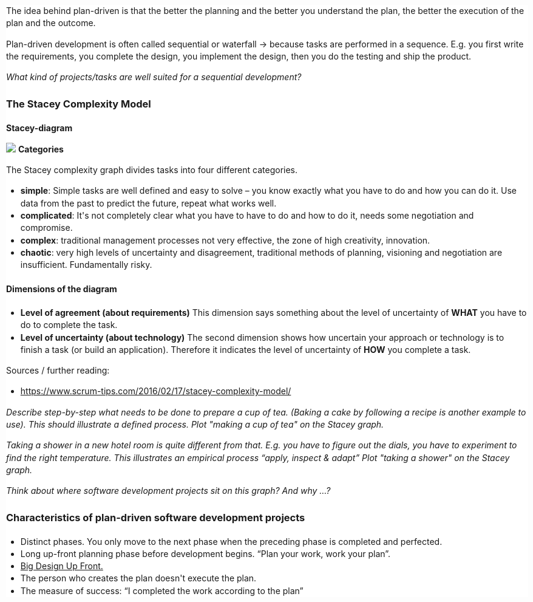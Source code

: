 The idea behind plan-driven is that the better the planning and the better you understand the plan, the better the execution of the plan and the outcome.

Plan-driven development is often called sequential or waterfall -> because tasks are performed in a sequence.
E.g. you first write the requirements, you complete the design, you implement the design, then you do the testing and ship the product.

_What kind of projects/tasks are well suited for a sequential development?_

### The Stacey Complexity Model

**Stacey-diagram**

![](https://www.scrum-tips.com/wp-content/uploads/2016/02/Simple-vs-Complicated-vs-Complex-vs-Chaotic-2-pi.jpeg)
**Categories**

The Stacey complexity graph divides tasks into four different categories.

- **simple**: Simple tasks are well defined and easy to solve – you know exactly what you have to do and how you can do it. Use data from the past to predict the future, repeat what works well.
- **complicated**: It's not completely clear what you have to have to do and how to do it, needs some negotiation and compromise.
- **complex**: traditional management processes not very effective, the zone of high creativity, innovation.
- **chaotic**: very high levels of uncertainty and disagreement, traditional methods of planning, visioning and negotiation are insufficient. Fundamentally risky.

#### Dimensions of the diagram

- **Level of agreement (about requirements)** This dimension says something about the level of uncertainty of **WHAT** you have to do to complete the task.
- **Level of uncertainty (about technology)** The second dimension shows how uncertain your approach or technology is to finish a task (or build an application). Therefore it indicates the level of uncertainty of **HOW** you complete a task.

Sources / further reading:

- https://www.scrum-tips.com/2016/02/17/stacey-complexity-model/

_Describe step-by-step what needs to be done to prepare a cup of tea. (Baking a cake by following a recipe is another example to use). This should illustrate a defined process. Plot "making a cup of tea" on the Stacey graph._

_Taking a shower in a new hotel room is quite different from that. E.g. you have to figure out the dials, you have to experiment to find the right temperature. This illustrates an empirical process “apply, inspect & adapt” Plot "taking a shower" on the Stacey graph._

_Think about where software development projects sit on this graph? And why …?_

### Characteristics of plan-driven software development projects

- Distinct phases. You only move to the next phase when the preceding phase is completed and perfected.
- Long up-front planning phase before development begins. “Plan your work, work your plan”.
- [Big Design Up Front.](https://en.wikipedia.org/wiki/Big_Design_Up_Front)
- The person who creates the plan doesn't execute the plan.
- The measure of success: “I completed the work according to the plan”

